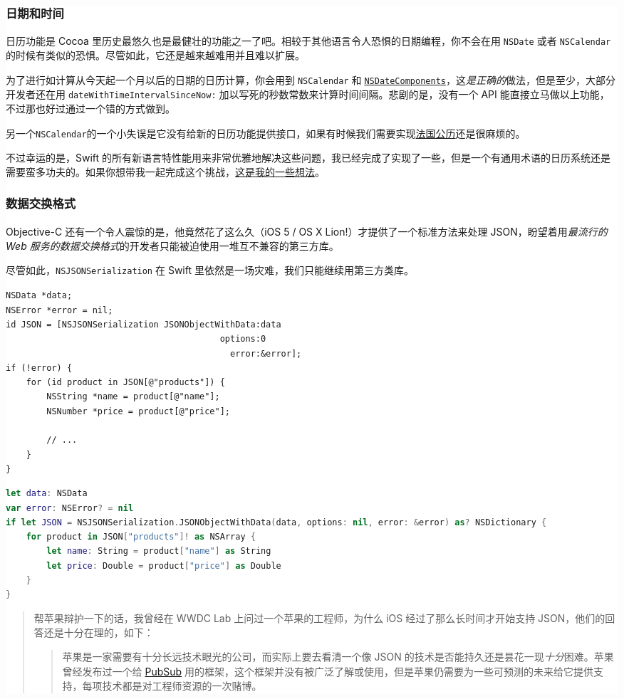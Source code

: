 ### 日期和时间

日历功能是 Cocoa 里历史最悠久也是最健壮的功能之一了吧。相较于其他语言令人恐惧的日期编程，你不会在用 `NSDate` 或者 `NSCalendar` 的时候有类似的恐惧。尽管如此，它还是越来越难用并且难以扩展。

为了进行如计算从今天起一个月以后的日期的日历计算，你会用到 `NSCalendar` 和 [`NSDateComponents`](https://nshipster.com/nsdatecomponents/)，这*是正确的*做法，但是至少，大部分开发者还在用 `dateWithTimeIntervalSinceNow:` 加以写死的秒数常数来计算时间间隔。悲剧的是，没有一个 API 能直接立马做以上功能，不过那也好过通过一个错的方式做到。

另一个`NSCalendar`的一个小失误是它没有给新的日历功能提供接口，如果有时候我们需要实现[法国公历](https://en.wikipedia.org/wiki/French_Republican_Calendar)还是很麻烦的。

不过幸运的是，Swift 的所有新语言特性能用来非常优雅地解决这些问题，我已经完成了实现了一些，但是一个有通用术语的日历系统还是需要蛮多功夫的。如果你想带我一起完成这个挑战，[这是我的一些想法](https://gist.github.com/mattt/7edb54f8f4fde4a3783e)。

### 数据交换格式

Objective-C 还有一个令人震惊的是，他竟然花了这么久（iOS 5 / OS X Lion!）才提供了一个标准方法来处理 JSON，盼望着用*最流行的 Web 服务的数据交换格式*的开发者只能被迫使用一堆互不兼容的第三方库。

尽管如此，`NSJSONSerialization` 在 Swift 里依然是一场灾难，我们只能继续用第三方类库。

```objc
NSData *data;
NSError *error = nil;
id JSON = [NSJSONSerialization JSONObjectWithData:data
                                          options:0
                                            error:&error];
if (!error) {
    for (id product in JSON[@"products"]) {
        NSString *name = product[@"name"];
        NSNumber *price = product[@"price"];

        // ...
    }
}
```

```swift
let data: NSData
var error: NSError? = nil
if let JSON = NSJSONSerialization.JSONObjectWithData(data, options: nil, error: &error) as? NSDictionary {
    for product in JSON["products"]! as NSArray {
        let name: String = product["name"] as String
        let price: Double = product["price"] as Double
    }
}
```

> 帮苹果辩护一下的话，我曾经在 WWDC Lab 上问过一个苹果的工程师，为什么 iOS 经过了那么长时间才开始支持 JSON，他们的回答还是十分在理的，如下：
>
> > 苹果是一家需要有十分长远技术眼光的公司，而实际上要去看清一个像 JSON 的技术是否能持久还是昙花一现*十分*困难。苹果曾经发布过一个给 [PubSub](https://developer.apple.com/library/mac/documentation/InternetWeb/Reference/PubSubReference/_index.html) 用的框架，这个框架并没有被广泛了解或使用，但是苹果仍需要为一些可预测的未来给它提供支持，每项技术都是对工程师资源的一次赌博。
